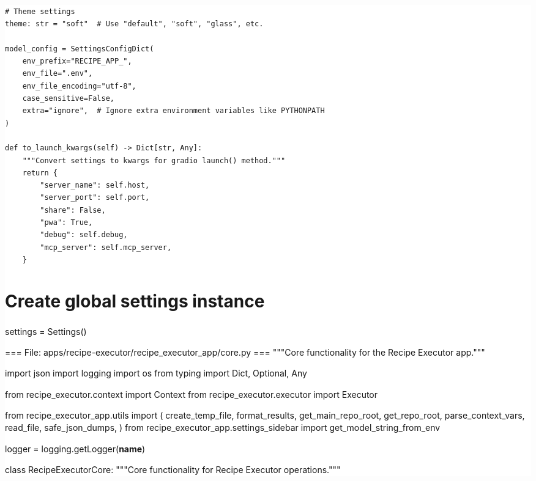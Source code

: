     # Theme settings
    theme: str = "soft"  # Use "default", "soft", "glass", etc.

    model_config = SettingsConfigDict(
        env_prefix="RECIPE_APP_",
        env_file=".env",
        env_file_encoding="utf-8",
        case_sensitive=False,
        extra="ignore",  # Ignore extra environment variables like PYTHONPATH
    )

    def to_launch_kwargs(self) -> Dict[str, Any]:
        """Convert settings to kwargs for gradio launch() method."""
        return {
            "server_name": self.host,
            "server_port": self.port,
            "share": False,
            "pwa": True,
            "debug": self.debug,
            "mcp_server": self.mcp_server,
        }


# Create global settings instance
settings = Settings()


=== File: apps/recipe-executor/recipe_executor_app/core.py ===
"""Core functionality for the Recipe Executor app."""

import json
import logging
import os
from typing import Dict, Optional, Any

from recipe_executor.context import Context
from recipe_executor.executor import Executor

from recipe_executor_app.utils import (
    create_temp_file,
    format_results,
    get_main_repo_root,
    get_repo_root,
    parse_context_vars,
    read_file,
    safe_json_dumps,
)
from recipe_executor_app.settings_sidebar import get_model_string_from_env

logger = logging.getLogger(__name__)


class RecipeExecutorCore:
    """Core functionality for Recipe Executor operations."""

